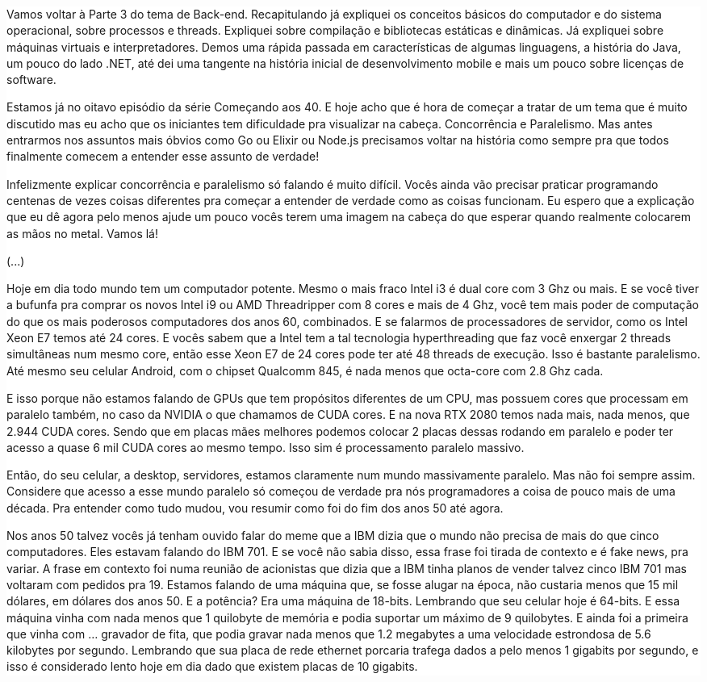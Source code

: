 Vamos voltar à Parte 3 do tema de Back-end. Recapitulando já expliquei os conceitos básicos do computador e do sistema operacional, sobre processos e threads. Expliquei sobre compilação e bibliotecas estáticas e dinâmicas. Já expliquei sobre máquinas virtuais e interpretadores. Demos uma rápida passada em características de algumas linguagens, a história do Java, um pouco do lado .NET, até dei uma tangente na história inicial de desenvolvimento mobile e mais um pouco sobre licenças de software.

Estamos já no oitavo episódio da série Começando aos 40. E hoje acho que é hora de começar a tratar de um tema que é muito discutido mas eu acho que os iniciantes tem dificuldade pra visualizar na cabeça. Concorrência e Paralelismo. Mas antes entrarmos nos assuntos mais óbvios como Go ou Elixir ou Node.js precisamos voltar na história como sempre pra que todos finalmente comecem a entender esse assunto de verdade!

Infelizmente explicar concorrência e paralelismo só falando é muito difícil. Vocês ainda vão precisar praticar programando centenas de vezes coisas diferentes pra começar a entender de verdade como as coisas funcionam. Eu espero que a explicação que eu dê agora pelo menos ajude um pouco vocês terem uma imagem na cabeça do que esperar quando realmente colocarem as mãos no metal. Vamos lá!


(...)


Hoje em dia todo mundo tem um computador potente. Mesmo o mais fraco Intel i3 é dual core com 3 Ghz ou mais. E se você tiver a bufunfa pra comprar os novos Intel i9 ou AMD Threadripper com 8 cores e mais de 4 Ghz, você tem mais poder de computação do que os mais poderosos computadores dos anos 60, combinados. E se falarmos de processadores de servidor, como os Intel Xeon E7 temos até 24 cores. E vocês sabem que a Intel tem a tal tecnologia hyperthreading que faz você enxergar 2 threads simultâneas num mesmo core, então esse Xeon E7 de 24 cores pode ter até 48 threads de execução. Isso é bastante paralelismo. Até mesmo seu celular Android, com o chipset Qualcomm 845, é nada menos que octa-core com 2.8 Ghz cada.



E isso porque não estamos falando de GPUs que tem propósitos diferentes de um CPU, mas possuem cores que processam em paralelo também, no caso da NVIDIA o que chamamos de CUDA cores. E na nova RTX 2080 temos nada mais, nada menos, que 2.944 CUDA cores. Sendo que em placas mães melhores podemos colocar 2 placas dessas rodando em paralelo e poder ter acesso a quase 6 mil CUDA cores ao mesmo tempo. Isso sim é processamento paralelo massivo.


Então, do seu celular, a desktop, servidores, estamos claramente num mundo massivamente paralelo. Mas não foi sempre assim. Considere que acesso a esse mundo paralelo só começou de verdade pra nós programadores a coisa de pouco mais de uma década. Pra entender como tudo mudou, vou resumir como foi do fim dos anos 50 até agora.


Nos anos 50 talvez vocês já tenham ouvido falar do meme que a IBM dizia que o mundo não precisa de mais do que cinco computadores. Eles estavam falando do IBM 701. E se você não sabia disso, essa frase foi tirada de contexto e é fake news, pra variar. A frase em contexto foi numa reunião de acionistas que dizia que a IBM tinha planos de vender talvez cinco IBM 701 mas voltaram com pedidos pra 19. Estamos falando de uma máquina que, se fosse alugar na época, não custaria menos que 15 mil dólares, em dólares dos anos 50. E a potência? Era uma máquina de 18-bits. Lembrando que seu celular hoje é 64-bits. E essa máquina vinha com nada menos que 1 quilobyte de memória e podia suportar um máximo de 9 quilobytes. E ainda foi a primeira que vinha com … gravador de fita, que podia gravar nada menos que 1.2 megabytes a uma velocidade estrondosa de 5.6 kilobytes por segundo. Lembrando que sua placa de rede ethernet porcaria trafega dados a pelo menos 1 gigabits por segundo, e isso é considerado lento hoje em dia dado que existem placas de 10 gigabits.
